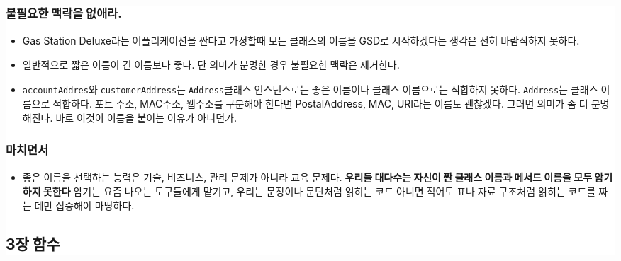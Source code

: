 
### 불필요한 맥락을 없애라.

* Gas Station Deluxe라는 어플리케이션을 짠다고 가정할때 모든 클래스의 이름을 GSD로 시작하겠다는 생각은 전혀 바람직하지 못하다.

* 일반적으로 짧은 이름이 긴 이름보다 좋다. 단 의미가 분명한 경우 불필요한 맥락은 제거한다.

* `accountAddres`와 `customerAddress`는 `Address`클래스 인스턴스로는 좋은 이름이나 클래스 이름으로는 적합하지 못하다. `Address`는 클래스 이름으로 적합하다. 포트 주소, MAC주소, 웹주소를 구분해야 한다면 PostalAddress, MAC, URI라는 이름도 괜찮겠다. 그러면 의미가 좀 더 분명해진다. 바로 이것이 이름을 붙이는 이유가 아니던가.

### 마치면서

* 좋은 이름을 선택하는 능력은 기술, 비즈니스, 관리 문제가 아니라 교육 문제다. **우리들 대다수는 자신이 짠 클래스 이름과 메서드 이름을 모두 암기하지 못한다** 암기는 요즘 나오는 도구들에게 맡기고, 우리는 문장이나 문단처럼 읽히는 코드 아니면 적어도 표나 자료 구조처럼 읽히는 코드를 짜는 데만 집중해야 마땅하다.

## 3장 함수
